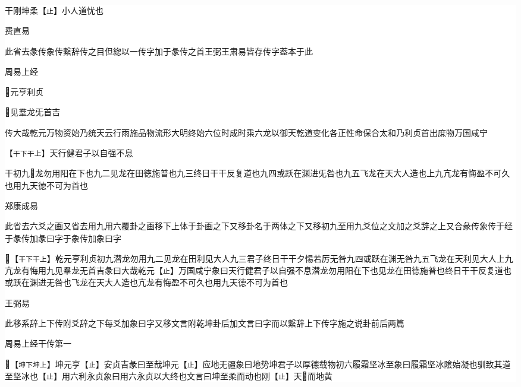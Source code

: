 干刚坤柔【`止`】小人道忧也  

费直易  

此省去彖传象传繋辞传之目但緫以一传字加于彖传之首王弼王肃易皆存传字葢本于此  

周易上经  

元亨利贞  

见羣龙旡首吉  

传大哉乾元万物资始乃统天云行雨施品物流形大明终始六位时成时乘六龙以御天乾道变化各正性命保合太和乃利贞首出庶物万国咸宁  

【`干下干上`】天行健君子以自强不息  

干初九龙勿用阳在下也九二见龙在田徳施普也九三终日干干反复道也九四或跃在渊进旡咎也九五飞龙在天大人造也上九亢龙有悔盈不可久也用九天徳不可为首也  

郑康成易  

此省去六爻之画又省去用九用六覆卦之画移下上体于卦画之下又移卦名于两体之下又移初九至用九爻位之文加之爻辞之上又合彖传象传于经于彖传加彖曰字于象传加象曰字  

【`干下干上`】乾元亨利贞初九潜龙勿用九二见龙在田利见大人九三君子终日干干夕惕若厉无咎九四或跃在渊无咎九五飞龙在天利见大人上九亢龙有悔用九见羣龙无首吉彖曰大哉乾元【`止`】万国咸宁象曰天行健君子以自强不息潜龙勿用阳在下也见龙在田徳施普也终日干干反复道也或跃在渊进无咎也飞龙在天大人造也亢龙有悔盈不可久也用九天徳不可为首也  

王弼易  

此移系辞上下传附爻辞之下每爻加象曰字又移文言附乾坤卦后加文言曰字而以繋辞上下传字施之说卦前后两篇  

周易上经干传第一  

【`坤下坤上`】坤元亨【`止`】安贞吉彖曰至哉坤元【`止`】应地无疆象曰地势坤君子以厚德载物初六履霜坚冰至象曰履霜坚冰隂始凝也驯致其道至坚冰也【`止`】用六利永贞象曰用六永贞以大终也文言曰坤至柔而动也刚【`止`】天而地黄  
